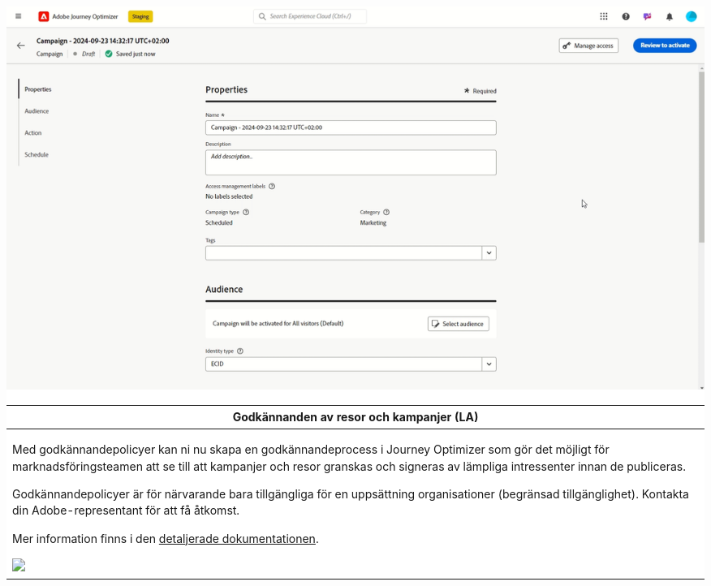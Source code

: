 <img src="assets/do-not-localize/content-card.gif"/>
</td>
</tr>
</tbody>
</table>

<table>
<thead>
<tr>
<th><strong>Godkännanden av resor och kampanjer (LA)</strong><br/></th>
</tr>
</thead>
<tbody>
<tr>
<td>
<p>Med godkännandepolicyer kan ni nu skapa en godkännandeprocess i Journey Optimizer som gör det möjligt för marknadsföringsteamen att se till att kampanjer och resor granskas och signeras av lämpliga intressenter innan de publiceras.</p>
<p>Godkännandepolicyer är för närvarande bara tillgängliga för en uppsättning organisationer (begränsad tillgänglighet). Kontakta din Adobe-representant för att få åtkomst.</p>
<p>Mer information finns i den <a href="../test-approve/gs-approval.md">detaljerade dokumentationen</a>.</p>
<img src="assets/do-not-localize/approval.gif"/>
</td>
</tr>
</tbody>
</table>
